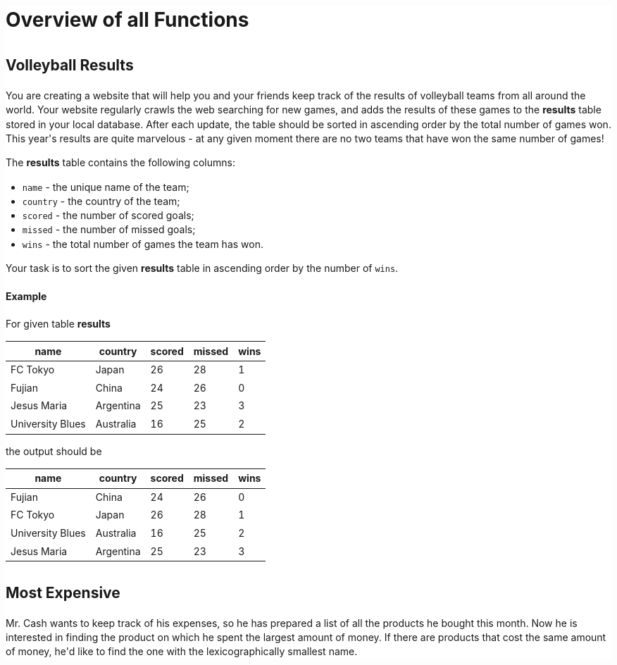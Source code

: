 # Overview of all Functions

## Volleyball Results

You are creating a website that will help you and your friends keep track of the results of volleyball teams from all around the world. Your website regularly crawls the web searching for new games, and adds the results of these games to the **results** table stored in your local database. After each update, the table should be sorted in ascending order by the total number of games won. This year's results are quite marvelous - at any given moment there are no two teams that have won the same number of games!

The **results** table contains the following columns:

* `name` - the unique name of the team;
* `country` - the country of the team;
* `scored` - the number of scored goals;
* `missed` - the number of missed goals;
* `wins` - the total number of games the team has won.

Your task is to sort the given **results** table in ascending order by the number of `wins`.

#### Example

For given table **results**

| name             | country   | scored | missed | wins |
|------------------|-----------|--------|--------|------|
| FC Tokyo         | Japan     | 26     | 28     | 1    |
| Fujian           | China     | 24     | 26     | 0    |
| Jesus Maria      | Argentina | 25     | 23     | 3    |
| University Blues | Australia | 16     | 25     | 2    |

the output should be 

| name             | country   | scored | missed | wins |
|------------------|-----------|--------|--------|------|
| Fujian           | China     | 24     | 26     | 0    |
| FC Tokyo         | Japan     | 26     | 28     | 1    |
| University Blues | Australia | 16     | 25     | 2    |
| Jesus Maria      | Argentina | 25     | 23     | 3    |

## Most Expensive

Mr. Cash wants to keep track of his expenses, so he has prepared a list of all the products he bought this month. Now he is interested in finding the product on which he spent the largest amount of money. If there are products that cost the same amount of money, he'd like to find the one with the lexicographically smallest name.
